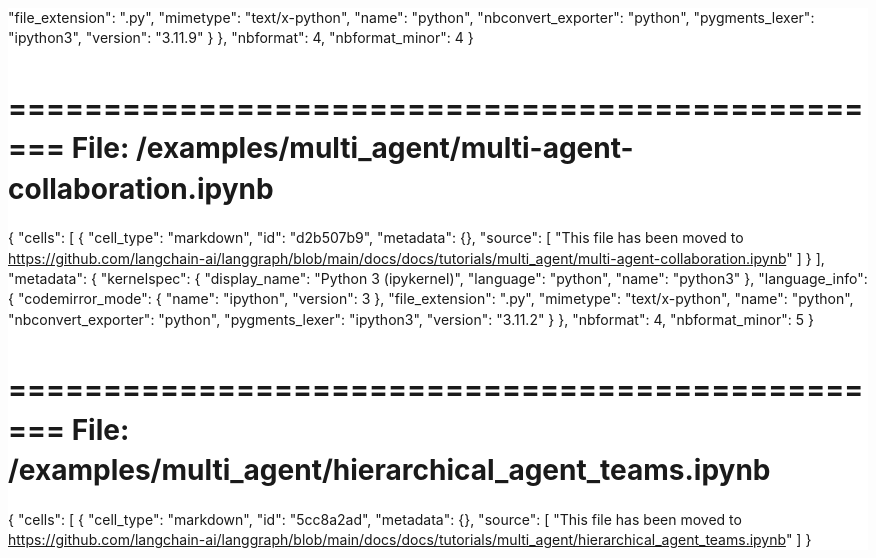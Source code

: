 "file_extension": ".py",
"mimetype": "text/x-python",
"name": "python",
"nbconvert_exporter": "python",
"pygments_lexer": "ipython3",
"version": "3.11.9"
}
},
"nbformat": 4,
"nbformat_minor": 4
}

================================================
File: /examples/multi_agent/multi-agent-collaboration.ipynb
================================================
{
"cells": [
{
"cell_type": "markdown",
"id": "d2b507b9",
"metadata": {},
"source": [
"This file has been moved to https://github.com/langchain-ai/langgraph/blob/main/docs/docs/tutorials/multi_agent/multi-agent-collaboration.ipynb"
]
}
],
"metadata": {
"kernelspec": {
"display_name": "Python 3 (ipykernel)",
"language": "python",
"name": "python3"
},
"language_info": {
"codemirror_mode": {
"name": "ipython",
"version": 3
},
"file_extension": ".py",
"mimetype": "text/x-python",
"name": "python",
"nbconvert_exporter": "python",
"pygments_lexer": "ipython3",
"version": "3.11.2"
}
},
"nbformat": 4,
"nbformat_minor": 5
}

================================================
File: /examples/multi_agent/hierarchical_agent_teams.ipynb
================================================
{
"cells": [
{
"cell_type": "markdown",
"id": "5cc8a2ad",
"metadata": {},
"source": [
"This file has been moved to https://github.com/langchain-ai/langgraph/blob/main/docs/docs/tutorials/multi_agent/hierarchical_agent_teams.ipynb"
]
}